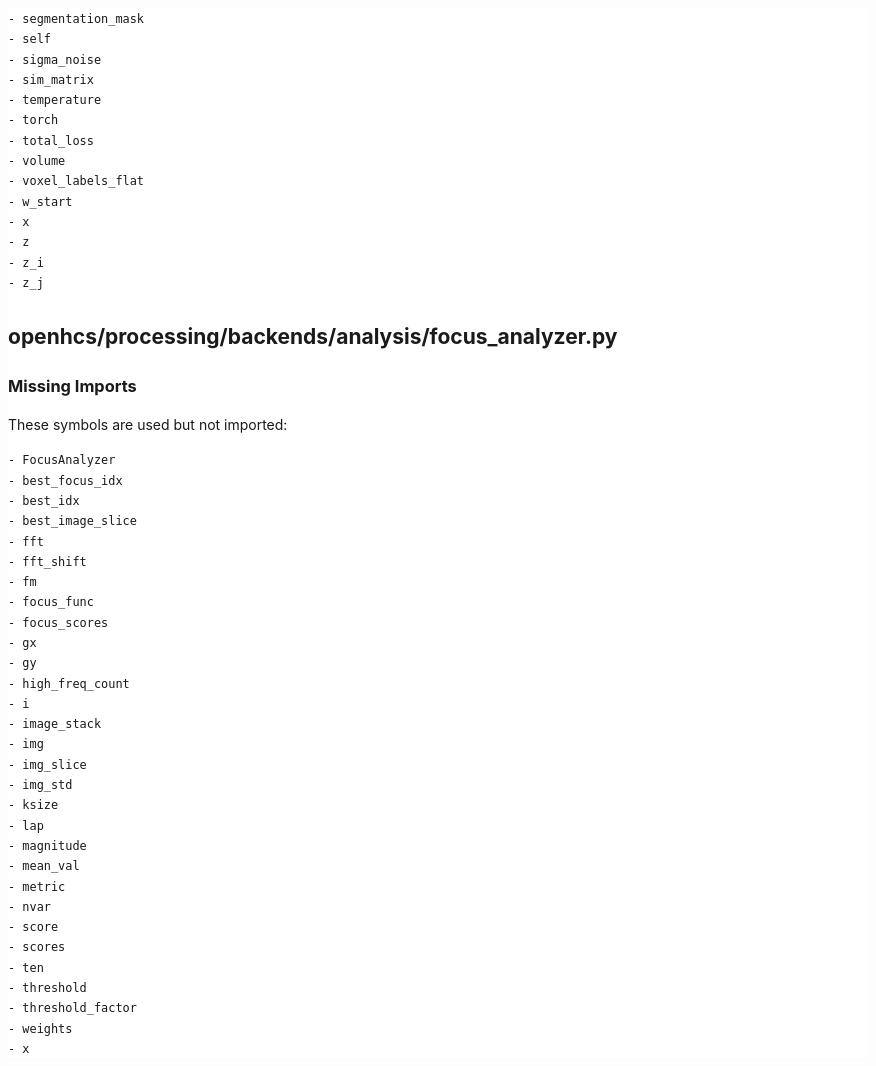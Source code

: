 ```
- segmentation_mask
- self
- sigma_noise
- sim_matrix
- temperature
- torch
- total_loss
- volume
- voxel_labels_flat
- w_start
- x
- z
- z_i
- z_j
```

## openhcs/processing/backends/analysis/focus_analyzer.py

### Missing Imports
These symbols are used but not imported:
```
- FocusAnalyzer
- best_focus_idx
- best_idx
- best_image_slice
- fft
- fft_shift
- fm
- focus_func
- focus_scores
- gx
- gy
- high_freq_count
- i
- image_stack
- img
- img_slice
- img_std
- ksize
- lap
- magnitude
- mean_val
- metric
- nvar
- score
- scores
- ten
- threshold
- threshold_factor
- weights
- x
```

